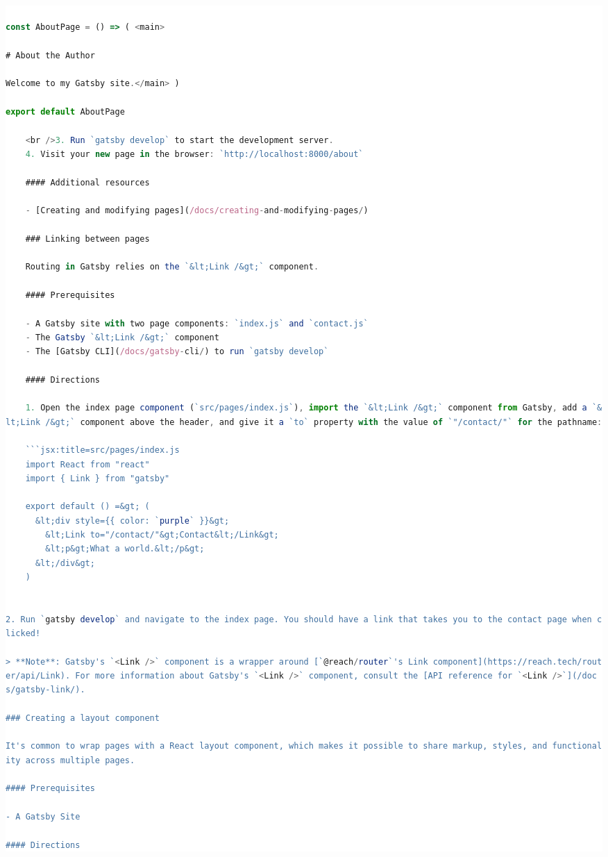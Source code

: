 ```jsx:title=src/pages/about.js import React from "react"

const AboutPage = () => ( <main> 

# About the Author

Welcome to my Gatsby site.</main> )

export default AboutPage

    <br />3. Run `gatsby develop` to start the development server.
    4. Visit your new page in the browser: `http://localhost:8000/about`
    
    #### Additional resources
    
    - [Creating and modifying pages](/docs/creating-and-modifying-pages/)
    
    ### Linking between pages
    
    Routing in Gatsby relies on the `&lt;Link /&gt;` component.
    
    #### Prerequisites
    
    - A Gatsby site with two page components: `index.js` and `contact.js`
    - The Gatsby `&lt;Link /&gt;` component
    - The [Gatsby CLI](/docs/gatsby-cli/) to run `gatsby develop`
    
    #### Directions
    
    1. Open the index page component (`src/pages/index.js`), import the `&lt;Link /&gt;` component from Gatsby, add a `&lt;Link /&gt;` component above the header, and give it a `to` property with the value of `"/contact/"` for the pathname:
    
    ```jsx:title=src/pages/index.js
    import React from "react"
    import { Link } from "gatsby"
    
    export default () =&gt; (
      &lt;div style={{ color: `purple` }}&gt;
        &lt;Link to="/contact/"&gt;Contact&lt;/Link&gt;
        &lt;p&gt;What a world.&lt;/p&gt;
      &lt;/div&gt;
    )
    

2. Run `gatsby develop` and navigate to the index page. You should have a link that takes you to the contact page when clicked!

> **Note**: Gatsby's `<Link />` component is a wrapper around [`@reach/router`'s Link component](https://reach.tech/router/api/Link). For more information about Gatsby's `<Link />` component, consult the [API reference for `<Link />`](/docs/gatsby-link/).

### Creating a layout component

It's common to wrap pages with a React layout component, which makes it possible to share markup, styles, and functionality across multiple pages.

#### Prerequisites

- A Gatsby Site

#### Directions

```